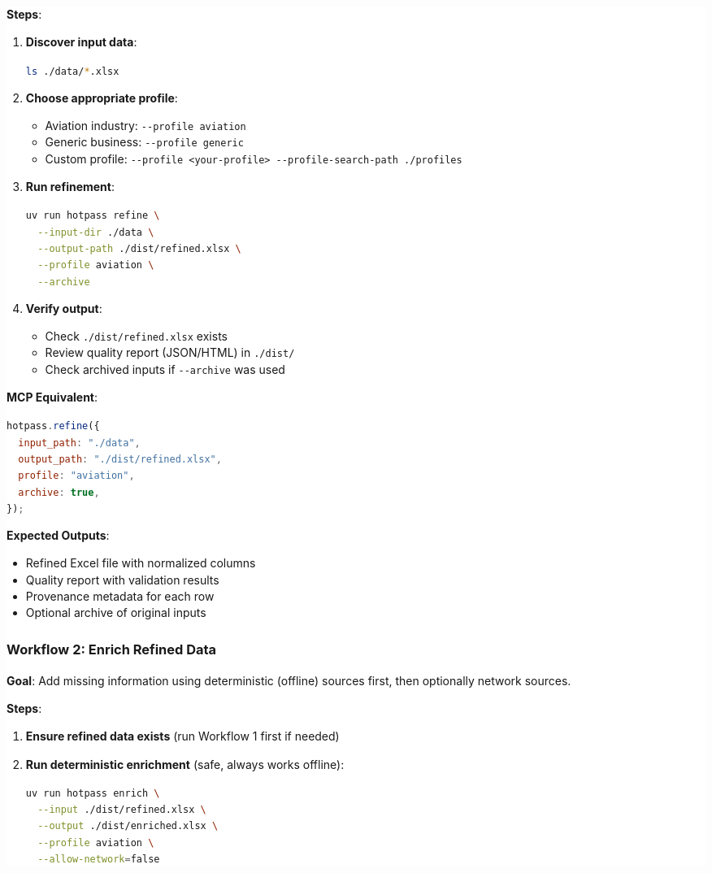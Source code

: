 **Steps**:

1. **Discover input data**:

   ```bash
   ls ./data/*.xlsx
   ```

2. **Choose appropriate profile**:
   - Aviation industry: `--profile aviation`
   - Generic business: `--profile generic`
   - Custom profile: `--profile <your-profile> --profile-search-path ./profiles`

3. **Run refinement**:

   ```bash
   uv run hotpass refine \
     --input-dir ./data \
     --output-path ./dist/refined.xlsx \
     --profile aviation \
     --archive
   ```

4. **Verify output**:
   - Check `./dist/refined.xlsx` exists
   - Review quality report (JSON/HTML) in `./dist/`
   - Check archived inputs if `--archive` was used

**MCP Equivalent**:

```javascript
hotpass.refine({
  input_path: "./data",
  output_path: "./dist/refined.xlsx",
  profile: "aviation",
  archive: true,
});
```

**Expected Outputs**:

- Refined Excel file with normalized columns
- Quality report with validation results
- Provenance metadata for each row
- Optional archive of original inputs

### Workflow 2: Enrich Refined Data

**Goal**: Add missing information using deterministic (offline) sources first, then optionally network sources.

**Steps**:

1. **Ensure refined data exists** (run Workflow 1 first if needed)

2. **Run deterministic enrichment** (safe, always works offline):

   ```bash
   uv run hotpass enrich \
     --input ./dist/refined.xlsx \
     --output ./dist/enriched.xlsx \
     --profile aviation \
     --allow-network=false
   ```
